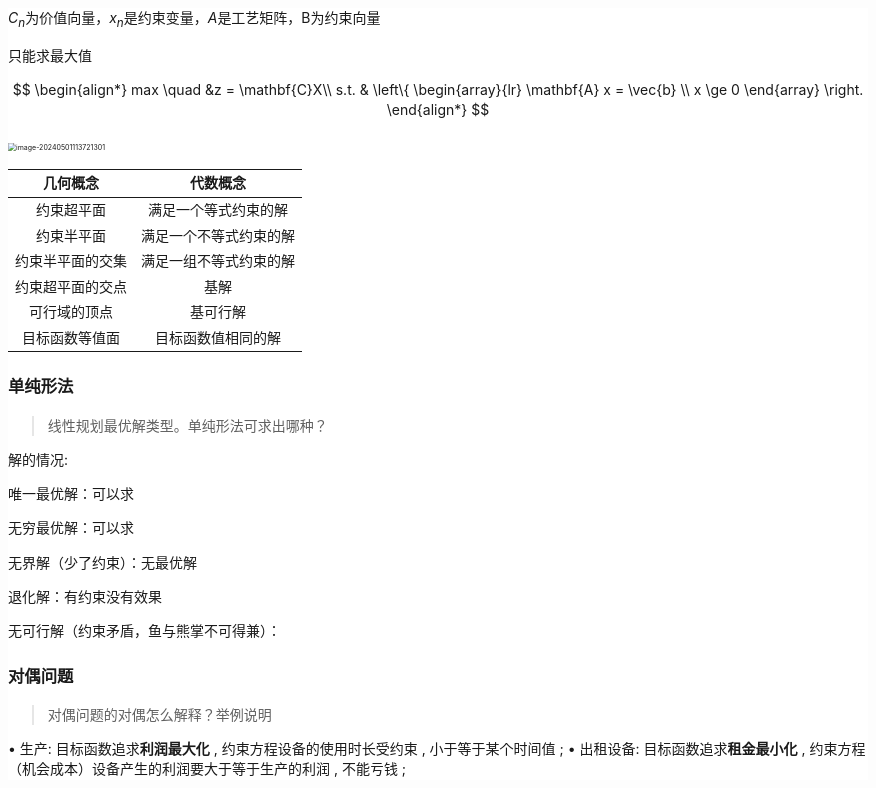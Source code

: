 $C_n$为价值向量，$x_n$是约束变量，$A$是工艺矩阵，B为约束向量

只能求最大值

$$
\begin{align*}
max \quad &z = \mathbf{C}X\\
s.t. &
\left\{
   \begin{array}{lr}
      \mathbf{A} x = \vec{b} \\
   x \ge 0 
   \end{array}
	\right.
\end{align*}
$$

<img src="https://philfan-pic.oss-cn-beijing.aliyuncs.com/img/image-20240501113721301.png" alt="image-20240501113721301" style="zoom:50%;" />

|     几何概念     |        代数概念        |
| :--------------: | :--------------------: |
|    约束超平面    |  满足一个等式约束的解  |
|    约束半平面    | 满足一个不等式约束的解 |
| 约束半平面的交集 | 满足一组不等式约束的解 |
| 约束超平面的交点 |          基解          |
|   可行域的顶点   |        基可行解        |
|  目标函数等值面  |   目标函数值相同的解   |

### **单纯形法**

> 线性规划最优解类型。单纯形法可求出哪种？ 

解的情况:

唯一最优解：可以求

无穷最优解：可以求

无界解（少了约束）：无最优解

退化解：有约束没有效果

无可行解（约束矛盾，鱼与熊掌不可得兼）：





### 对偶问题

> 对偶问题的对偶怎么解释？举例说明

• 生产: 目标函数追求**利润最大化** , 约束方程设备的使用时长受约束 , 小于等于某个时间值 ;
• 出租设备: 目标函数追求**租金最小化** , 约束方程（机会成本）设备产生的利润要大于等于生产的利润 , 不能亏钱 ;
